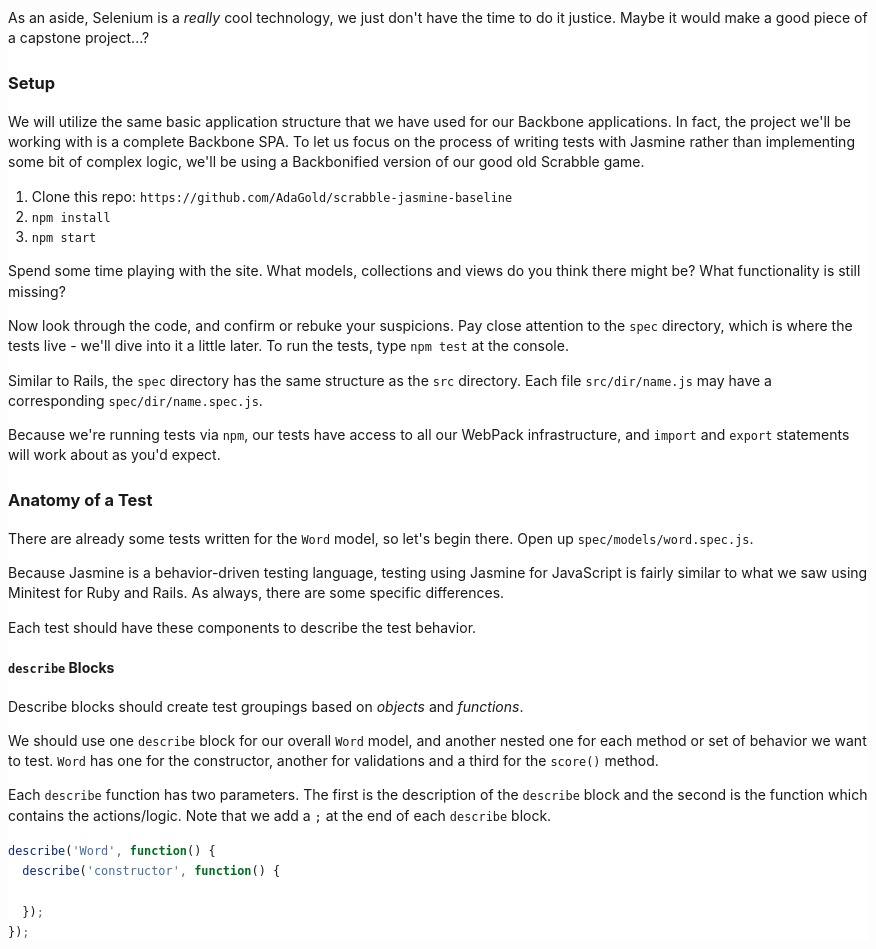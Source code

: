 As an aside, Selenium is a *really* cool technology, we just don't have the time to do it justice. Maybe it would make a good piece of a capstone project...?

### Setup
We will utilize the same basic application structure that we have used for our Backbone applications. In fact, the project we'll be working with is a complete Backbone SPA. To let us focus on the process of writing tests with Jasmine rather than implementing some bit of complex logic, we'll be using a Backbonified version of our good old Scrabble game.

1. Clone this repo: `https://github.com/AdaGold/scrabble-jasmine-baseline`
1. `npm install`
1. `npm start`

Spend some time playing with the site. What models, collections and views do you think there might be? What functionality is still missing?

Now look through the code, and confirm or rebuke your suspicions. Pay close attention to the `spec` directory, which is where the tests live - we'll dive into it a little later. To run the tests, type `npm test` at the console.

Similar to Rails, the `spec` directory has the same structure as the `src` directory. Each file `src/dir/name.js` may have a corresponding `spec/dir/name.spec.js`.

Because we're running tests via `npm`, our tests have access to all our WebPack infrastructure, and `import` and `export` statements will work about as you'd expect.

### Anatomy of a Test

There are already some tests written for the `Word` model, so let's begin there. Open up `spec/models/word.spec.js`.

Because Jasmine is a behavior-driven testing language, testing using Jasmine for JavaScript is fairly similar to what we saw using Minitest for Ruby and Rails. As always, there are some specific differences.

Each test should have these components to describe the test behavior.

#### `describe` Blocks
Describe blocks should create test groupings based on _objects_ and _functions_.

We should use one `describe` block for our overall `Word` model, and another nested one for each method or set of behavior we want to test. `Word` has one for the constructor, another for validations and a third for the `score()` method.

Each `describe` function has two parameters. The first is the description of the `describe` block and the second is the function which contains the actions/logic. Note that we add a `;` at the end of each `describe` block.

```javascript
describe('Word', function() {
  describe('constructor', function() {

  });
});
```
